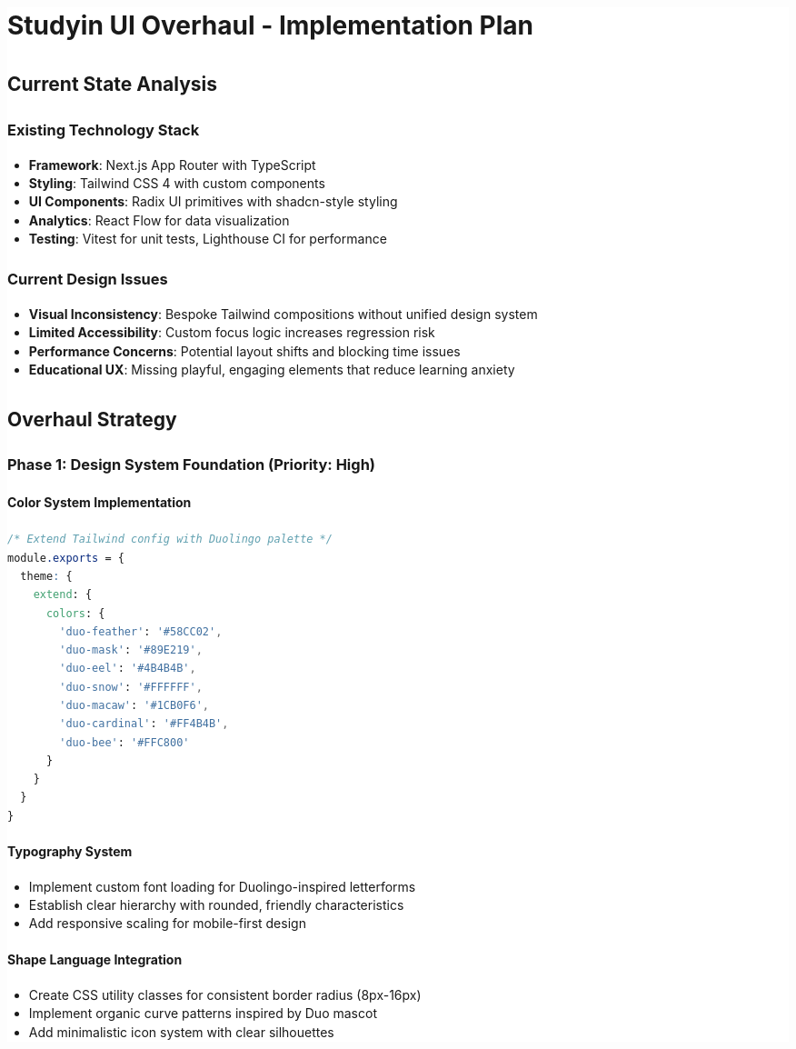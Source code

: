 # Studyin UI Overhaul - Implementation Plan

## Current State Analysis

### Existing Technology Stack
- **Framework**: Next.js App Router with TypeScript
- **Styling**: Tailwind CSS 4 with custom components
- **UI Components**: Radix UI primitives with shadcn-style styling
- **Analytics**: React Flow for data visualization
- **Testing**: Vitest for unit tests, Lighthouse CI for performance

### Current Design Issues
- **Visual Inconsistency**: Bespoke Tailwind compositions without unified design system
- **Limited Accessibility**: Custom focus logic increases regression risk
- **Performance Concerns**: Potential layout shifts and blocking time issues
- **Educational UX**: Missing playful, engaging elements that reduce learning anxiety

## Overhaul Strategy

### Phase 1: Design System Foundation (Priority: High)

#### Color System Implementation
```css
/* Extend Tailwind config with Duolingo palette */
module.exports = {
  theme: {
    extend: {
      colors: {
        'duo-feather': '#58CC02',
        'duo-mask': '#89E219', 
        'duo-eel': '#4B4B4B',
        'duo-snow': '#FFFFFF',
        'duo-macaw': '#1CB0F6',
        'duo-cardinal': '#FF4B4B',
        'duo-bee': '#FFC800'
      }
    }
  }
}
```

#### Typography System
- Implement custom font loading for Duolingo-inspired letterforms
- Establish clear hierarchy with rounded, friendly characteristics
- Add responsive scaling for mobile-first design

#### Shape Language Integration
- Create CSS utility classes for consistent border radius (8px-16px)
- Implement organic curve patterns inspired by Duo mascot
- Add minimalistic icon system with clear silhouettes
